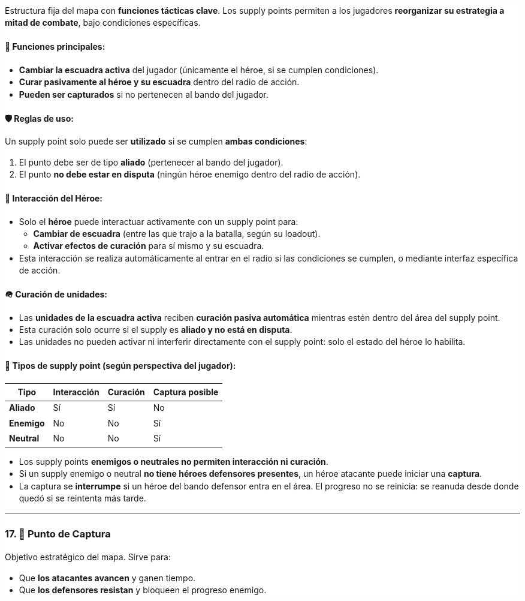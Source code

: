 Estructura fija del mapa con **funciones tácticas clave**. Los supply points permiten a los jugadores **reorganizar su estrategia a mitad de combate**, bajo condiciones específicas.

#### 🎯 Funciones principales:

- **Cambiar la escuadra activa** del jugador (únicamente el héroe, si se cumplen condiciones).
- **Curar pasivamente al héroe y su escuadra** dentro del radio de acción.
- **Pueden ser capturados** si no pertenecen al bando del jugador.

#### 🛡️ Reglas de uso:

Un supply point solo puede ser **utilizado** si se cumplen **ambas condiciones**:

1. El punto debe ser de tipo **aliado** (pertenecer al bando del jugador).
2. El punto **no debe estar en disputa** (ningún héroe enemigo dentro del radio de acción).

#### 🧍 Interacción del Héroe:

- Solo el **héroe** puede interactuar activamente con un supply point para:
    - **Cambiar de escuadra** (entre las que trajo a la batalla, según su loadout).
    - **Activar efectos de curación** para sí mismo y su escuadra.
- Esta interacción se realiza automáticamente al entrar en el radio si las condiciones se cumplen, o mediante interfaz específica de acción.

#### 🪖 Curación de unidades:

- Las **unidades de la escuadra activa** reciben **curación pasiva automática** mientras estén dentro del área del supply point.
- Esta curación solo ocurre si el supply es **aliado y no está en disputa**.
- Las unidades no pueden activar ni interferir directamente con el supply point: solo el estado del héroe lo habilita.

#### 🏁 Tipos de supply point (según perspectiva del jugador):

| Tipo | Interacción | Curación | Captura posible |
| --- | --- | --- | --- |
| **Aliado** | Sí | Sí | No |
| **Enemigo** | No | No | Sí |
| **Neutral** | No | No | Sí |
- Los supply points **enemigos o neutrales no permiten interacción ni curación**.
- Si un supply enemigo o neutral **no tiene héroes defensores presentes**, un héroe atacante puede iniciar una **captura**.
- La captura se **interrumpe** si un héroe del bando defensor entra en el área. El progreso no se reinicia: se reanuda desde donde quedó si se reintenta más tarde.

---

### 17. 🎌 **Punto de Captura**

Objetivo estratégico del mapa. Sirve para:

- Que **los atacantes avancen** y ganen tiempo.
- Que **los defensores resistan** y bloqueen el progreso enemigo.
